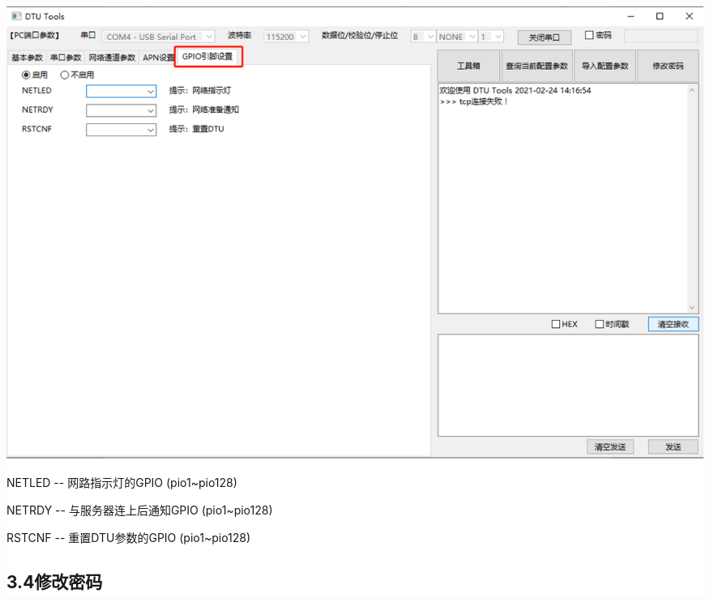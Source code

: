 ![](./media/DTU_GUI_User_Guides/gui_gpio.png)

NETLED -- 网路指示灯的GPIO (pio1~pio128)

NETRDY -- 与服务器连上后通知GPIO (pio1~pio128)

RSTCNF -- 重置DTU参数的GPIO (pio1~pio128)

## 3.4修改密码
